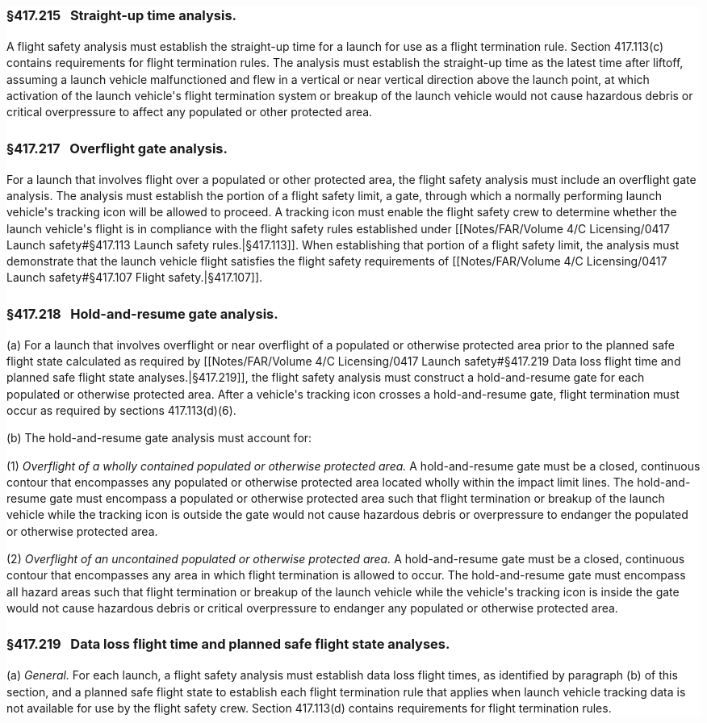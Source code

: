 ### §417.215   Straight-up time analysis.

A flight safety analysis must establish the straight-up time for a launch for use as a flight termination rule. Section 417.113(c) contains requirements for flight termination rules. The analysis must establish the straight-up time as the latest time after liftoff, assuming a launch vehicle malfunctioned and flew in a vertical or near vertical direction above the launch point, at which activation of the launch vehicle's flight termination system or breakup of the launch vehicle would not cause hazardous debris or critical overpressure to affect any populated or other protected area.

### §417.217   Overflight gate analysis.

For a launch that involves flight over a populated or other protected area, the flight safety analysis must include an overflight gate analysis. The analysis must establish the portion of a flight safety limit, a gate, through which a normally performing launch vehicle's tracking icon will be allowed to proceed. A tracking icon must enable the flight safety crew to determine whether the launch vehicle's flight is in compliance with the flight safety rules established under [[Notes/FAR/Volume 4/C Licensing/0417 Launch safety#§417.113   Launch safety rules.\|§417.113]]. When establishing that portion of a flight safety limit, the analysis must demonstrate that the launch vehicle flight satisfies the flight safety requirements of [[Notes/FAR/Volume 4/C Licensing/0417 Launch safety#§417.107   Flight safety.\|§417.107]].

### §417.218   Hold-and-resume gate analysis.

\(a\) For a launch that involves overflight or near overflight of a populated or otherwise protected area prior to the planned safe flight state calculated as required by [[Notes/FAR/Volume 4/C Licensing/0417 Launch safety#§417.219   Data loss flight time and planned safe flight state analyses.\|§417.219]], the flight safety analysis must construct a hold-and-resume gate for each populated or otherwise protected area. After a vehicle's tracking icon crosses a hold-and-resume gate, flight termination must occur as required by sections 417.113(d)(6).

\(b\) The hold-and-resume gate analysis must account for:

\(1\) *Overflight of a wholly contained populated or otherwise protected area.* A hold-and-resume gate must be a closed, continuous contour that encompasses any populated or otherwise protected area located wholly within the impact limit lines. The hold-and-resume gate must encompass a populated or otherwise protected area such that flight termination or breakup of the launch vehicle while the tracking icon is outside the gate would not cause hazardous debris or overpressure to endanger the populated or otherwise protected area.

\(2\) *Overflight of an uncontained populated or otherwise protected area.* A hold-and-resume gate must be a closed, continuous contour that encompasses any area in which flight termination is allowed to occur. The hold-and-resume gate must encompass all hazard areas such that flight termination or breakup of the launch vehicle while the vehicle's tracking icon is inside the gate would not cause hazardous debris or critical overpressure to endanger any populated or otherwise protected area.

### §417.219   Data loss flight time and planned safe flight state analyses.

\(a\) *General.* For each launch, a flight safety analysis must establish data loss flight times, as identified by paragraph (b) of this section, and a planned safe flight state to establish each flight termination rule that applies when launch vehicle tracking data is not available for use by the flight safety crew. Section 417.113(d) contains requirements for flight termination rules.
